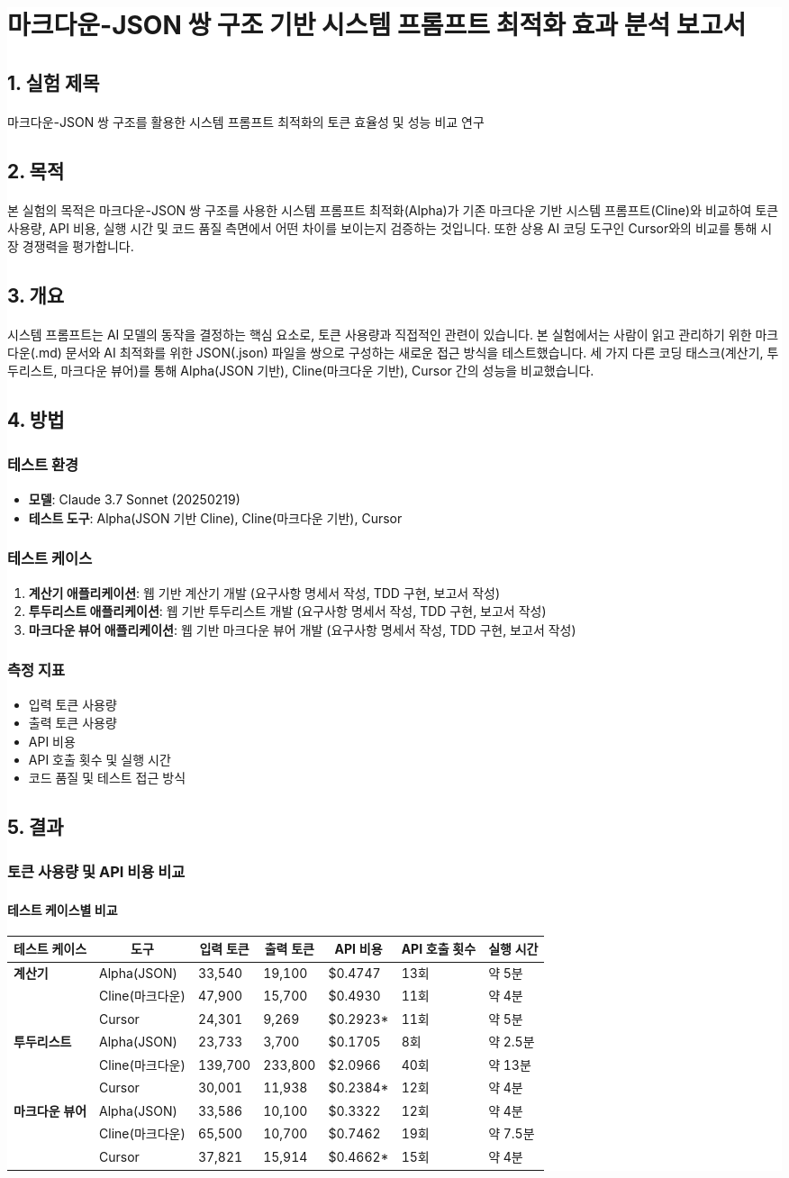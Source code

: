 # 마크다운-JSON 쌍 구조 기반 시스템 프롬프트 최적화 효과 분석 보고서

## 1. 실험 제목
마크다운-JSON 쌍 구조를 활용한 시스템 프롬프트 최적화의 토큰 효율성 및 성능 비교 연구

## 2. 목적
본 실험의 목적은 마크다운-JSON 쌍 구조를 사용한 시스템 프롬프트 최적화(Alpha)가 기존 마크다운 기반 시스템 프롬프트(Cline)와 비교하여 토큰 사용량, API 비용, 실행 시간 및 코드 품질 측면에서 어떤 차이를 보이는지 검증하는 것입니다. 또한 상용 AI 코딩 도구인 Cursor와의 비교를 통해 시장 경쟁력을 평가합니다.

## 3. 개요
시스템 프롬프트는 AI 모델의 동작을 결정하는 핵심 요소로, 토큰 사용량과 직접적인 관련이 있습니다. 본 실험에서는 사람이 읽고 관리하기 위한 마크다운(.md) 문서와 AI 최적화를 위한 JSON(.json) 파일을 쌍으로 구성하는 새로운 접근 방식을 테스트했습니다. 세 가지 다른 코딩 태스크(계산기, 투두리스트, 마크다운 뷰어)를 통해 Alpha(JSON 기반), Cline(마크다운 기반), Cursor 간의 성능을 비교했습니다.

## 4. 방법

### 테스트 환경
- **모델**: Claude 3.7 Sonnet (20250219)
- **테스트 도구**: Alpha(JSON 기반 Cline), Cline(마크다운 기반), Cursor

### 테스트 케이스
1. **계산기 애플리케이션**: 웹 기반 계산기 개발 (요구사항 명세서 작성, TDD 구현, 보고서 작성)
2. **투두리스트 애플리케이션**: 웹 기반 투두리스트 개발 (요구사항 명세서 작성, TDD 구현, 보고서 작성)
3. **마크다운 뷰어 애플리케이션**: 웹 기반 마크다운 뷰어 개발 (요구사항 명세서 작성, TDD 구현, 보고서 작성)

### 측정 지표
- 입력 토큰 사용량
- 출력 토큰 사용량
- API 비용
- API 호출 횟수 및 실행 시간
- 코드 품질 및 테스트 접근 방식

## 5. 결과

### 토큰 사용량 및 API 비용 비교

#### 테스트 케이스별 비교

| 테스트 케이스 | 도구 | 입력 토큰 | 출력 토큰 | API 비용 | API 호출 횟수 | 실행 시간 |
|--------------|------|----------|----------|---------|------------|---------|
| **계산기** | Alpha(JSON) | 33,540 | 19,100 | $0.4747 | 13회 | 약 5분 |
|  | Cline(마크다운) | 47,900 | 15,700 | $0.4930 | 11회 | 약 4분 |
|  | Cursor | 24,301 | 9,269 | $0.2923* | 11회 | 약 5분 |
| **투두리스트** | Alpha(JSON) | 23,733 | 3,700 | $0.1705 | 8회 | 약 2.5분 |
|  | Cline(마크다운) | 139,700 | 233,800 | $2.0966 | 40회 | 약 13분 |
|  | Cursor | 30,001 | 11,938 | $0.2384* | 12회 | 약 4분 |
| **마크다운 뷰어** | Alpha(JSON) | 33,586 | 10,100 | $0.3322 | 12회 | 약 4분 |
|  | Cline(마크다운) | 65,500 | 10,700 | $0.7462 | 19회 | 약 7.5분 |
|  | Cursor | 37,821 | 15,914 | $0.4662* | 15회 | 약 4분 |
